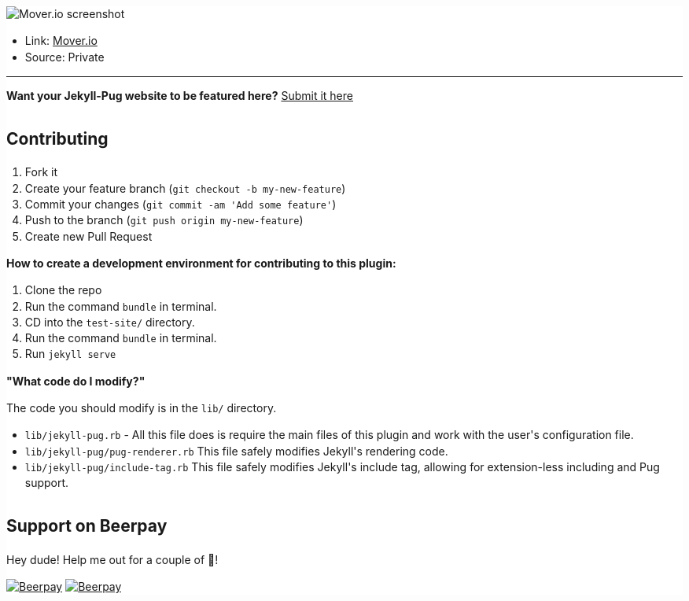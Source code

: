 ![Mover.io screenshot](/static/img/promo/mover-io.png)

- Link: [Mover.io](https://mover.io/)
- Source: Private

---

**Want your Jekyll-Pug website to be featured here?** [Submit it here](https://github.com/DougBeney/jekyll-pug/issues/6)

## Contributing

1. Fork it
2. Create your feature branch (`git checkout -b my-new-feature`)
3. Commit your changes (`git commit -am 'Add some feature'`)
4. Push to the branch (`git push origin my-new-feature`)
5. Create new Pull Request

**How to create a development environment for contributing to this plugin:**

1. Clone the repo
2. Run the command `bundle` in terminal.
3. CD into the `test-site/` directory.
4. Run the command `bundle` in terminal.
5. Run `jekyll serve`

**"What code do I modify?"**

The code you should modify is in the `lib/` directory.

- `lib/jekyll-pug.rb` - All this file does is require the main files of this plugin and work with the user's configuration file.
- `lib/jekyll-pug/pug-renderer.rb` This file safely modifies Jekyll's rendering code.
- `lib/jekyll-pug/include-tag.rb` This file safely modifies Jekyll's include tag, allowing for extension-less including and Pug support.

## Support on Beerpay
Hey dude! Help me out for a couple of :beers:!

[![Beerpay](https://beerpay.io/DougBeney/jekyll-pug/badge.svg?style=beer-square)](https://beerpay.io/DougBeney/jekyll-pug)  [![Beerpay](https://beerpay.io/DougBeney/jekyll-pug/make-wish.svg?style=flat-square)](https://beerpay.io/DougBeney/jekyll-pug?focus=wish)
